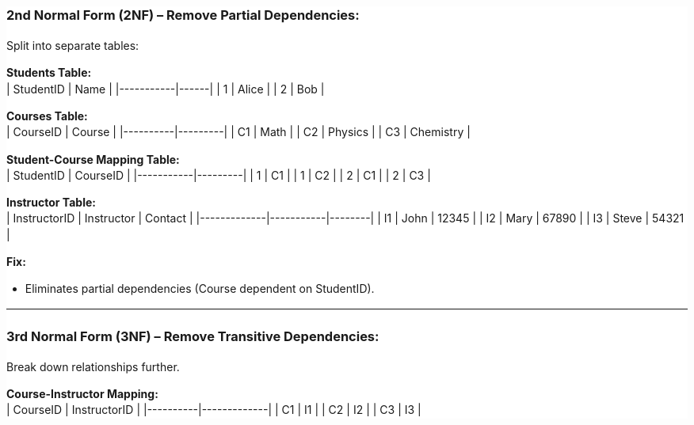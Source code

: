 ### **2nd Normal Form (2NF) – Remove Partial Dependencies:**  
Split into separate tables:

**Students Table:**  
| StudentID | Name  |
|-----------|------|
| 1         | Alice |
| 2         | Bob   |

**Courses Table:**  
| CourseID | Course   |
|----------|---------|
| C1       | Math    |
| C2       | Physics |
| C3       | Chemistry |

**Student-Course Mapping Table:**  
| StudentID | CourseID |
|-----------|---------|
| 1         | C1      |
| 1         | C2      |
| 2         | C1      |
| 2         | C3      |

**Instructor Table:**  
| InstructorID | Instructor | Contact |
|-------------|-----------|--------|
| I1          | John      | 12345  |
| I2          | Mary      | 67890  |
| I3          | Steve     | 54321  |

**Fix:**  
- Eliminates partial dependencies (Course dependent on StudentID).

---

### **3rd Normal Form (3NF) – Remove Transitive Dependencies:**  
Break down relationships further.

**Course-Instructor Mapping:**  
| CourseID | InstructorID |
|----------|-------------|
| C1       | I1          |
| C2       | I2          |
| C3       | I3          |
